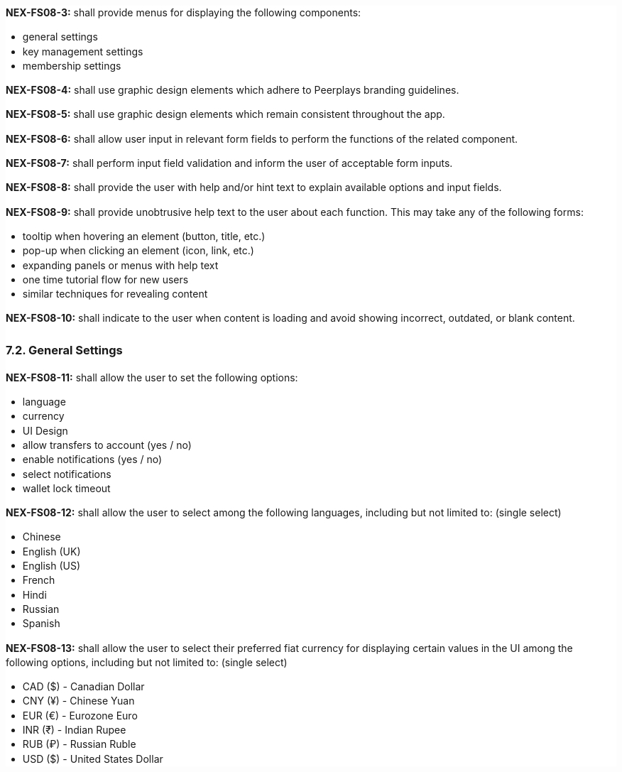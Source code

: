 **NEX-FS08-3:** shall provide menus for displaying the following components:

* general settings
* key management settings
* membership settings

**NEX-FS08-4:** shall use graphic design elements which adhere to Peerplays branding guidelines.

**NEX-FS08-5:** shall use graphic design elements which remain consistent throughout the app.

**NEX-FS08-6:** shall allow user input in relevant form fields to perform the functions of the related component.

**NEX-FS08-7:** shall perform input field validation and inform the user of acceptable form inputs.

**NEX-FS08-8:** shall provide the user with help and/or hint text to explain available options and input fields.

**NEX-FS08-9:** shall provide unobtrusive help text to the user about each function. This may take any of the following forms:

* tooltip when hovering an element (button, title, etc.)
* pop-up when clicking an element (icon, link, etc.)
* expanding panels or menus with help text
* one time tutorial flow for new users
* similar techniques for revealing content

**NEX-FS08-10:** shall indicate to the user when content is loading and avoid showing incorrect, outdated, or blank content.

### 7.2. General Settings

**NEX-FS08-11:** shall allow the user to set the following options:

* language
* currency
* UI Design
* allow transfers to account (yes / no)
* enable notifications (yes / no)
* select notifications
* wallet lock timeout

**NEX-FS08-12:** shall allow the user to select among the following languages, including but not limited to: (single select)

* Chinese
* English (UK)
* English (US)
* French
* Hindi
* Russian
* Spanish

**NEX-FS08-13:** shall allow the user to select their preferred fiat currency for displaying certain values in the UI among the following options, including but not limited to: (single select)

* CAD ($) - Canadian Dollar
* CNY (¥) - Chinese Yuan
* EUR (€) - Eurozone Euro
* INR (₹) - Indian Rupee
* RUB (₽) - Russian Ruble
* USD ($) - United States Dollar
